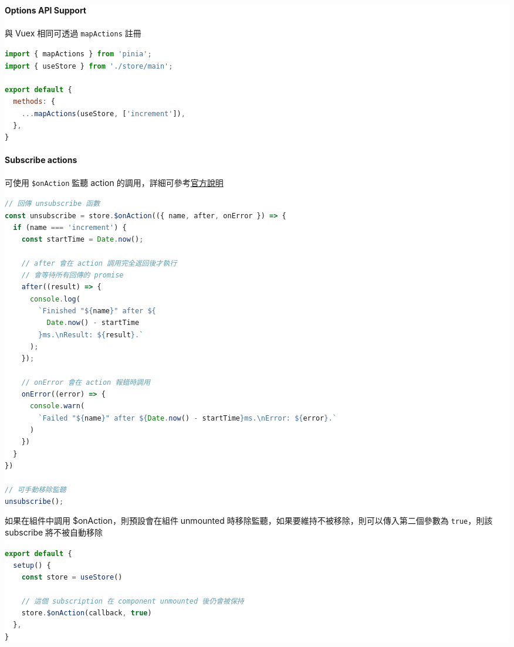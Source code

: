 #### **Options API Support**
與 Vuex 相同可透過 `mapActions` 註冊

```js
import { mapActions } from 'pinia';
import { useStore } from './store/main';

export default {
  methods: {
    ...mapActions(useStore, ['increment']),
  },
}
```

#### **Subscribe actions**
可使用 `$onAction` 監聽 action 的調用，詳細可參考[官方說明](https://pinia.esm.dev/core-concepts/actions.html#subscribing-to-actions)

```js
// 回傳 unsubscribe 函數
const unsubscribe = store.$onAction(({ name, after, onError }) => {
  if (name === 'increment') {
    const startTime = Date.now();

    // after 會在 action 調用完全返回後才執行
    // 會等待所有回傳的 promise
    after((result) => {
      console.log(
        `Finished "${name}" after ${
          Date.now() - startTime
        }ms.\nResult: ${result}.`
      );
    });

    // onError 會在 action 報錯時調用
    onError((error) => {
      console.warn(
        `Failed "${name}" after ${Date.now() - startTime}ms.\nError: ${error}.`
      )
    })
  }
})

// 可手動移除監聽
unsubscribe();
```

如果在組件中調用 $onAction，則預設會在組件 unmounted 時移除監聽，如果要維持不被移除，則可以傳入第二個參數為 `true`，則該 subscribe 將不被自動移除

```js
export default {
  setup() {
    const store = useStore()

    // 這個 subscription 在 component unmounted 後仍會被保持
    store.$onAction(callback, true)
  },
}
```
